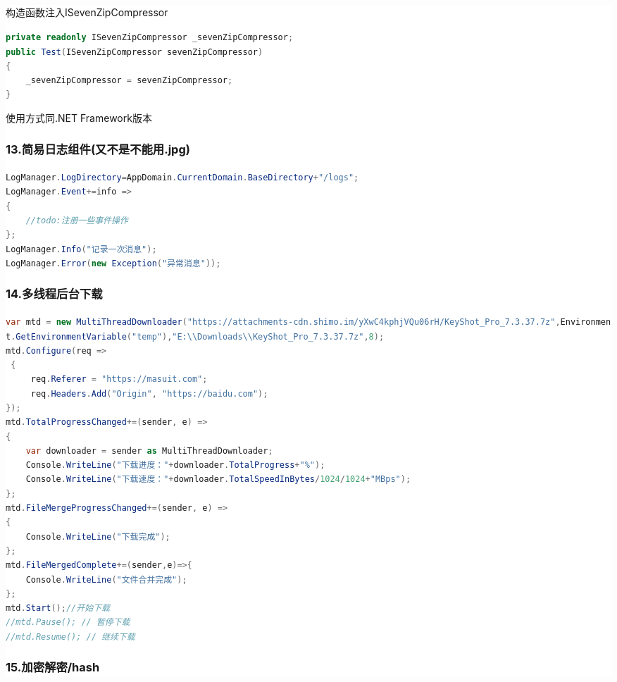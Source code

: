 构造函数注入ISevenZipCompressor

```csharp
private readonly ISevenZipCompressor _sevenZipCompressor;
public Test(ISevenZipCompressor sevenZipCompressor)
{
    _sevenZipCompressor = sevenZipCompressor;
}
```

使用方式同.NET Framework版本

### 13.简易日志组件(又不是不能用.jpg)

```csharp
LogManager.LogDirectory=AppDomain.CurrentDomain.BaseDirectory+"/logs";
LogManager.Event+=info =>
{
    //todo:注册一些事件操作
};
LogManager.Info("记录一次消息");
LogManager.Error(new Exception("异常消息"));
```

### 14.多线程后台下载

```csharp
var mtd = new MultiThreadDownloader("https://attachments-cdn.shimo.im/yXwC4kphjVQu06rH/KeyShot_Pro_7.3.37.7z",Environment.GetEnvironmentVariable("temp"),"E:\\Downloads\\KeyShot_Pro_7.3.37.7z",8);
mtd.Configure(req =>
 {
     req.Referer = "https://masuit.com";
     req.Headers.Add("Origin", "https://baidu.com");
});
mtd.TotalProgressChanged+=(sender, e) =>
{
    var downloader = sender as MultiThreadDownloader;
    Console.WriteLine("下载进度："+downloader.TotalProgress+"%");
    Console.WriteLine("下载速度："+downloader.TotalSpeedInBytes/1024/1024+"MBps");
};
mtd.FileMergeProgressChanged+=(sender, e) =>
{
    Console.WriteLine("下载完成");
};
mtd.FileMergedComplete+=(sender,e)=>{
    Console.WriteLine("文件合并完成");
};
mtd.Start();//开始下载
//mtd.Pause(); // 暂停下载
//mtd.Resume(); // 继续下载
```

### 15.加密解密/hash
